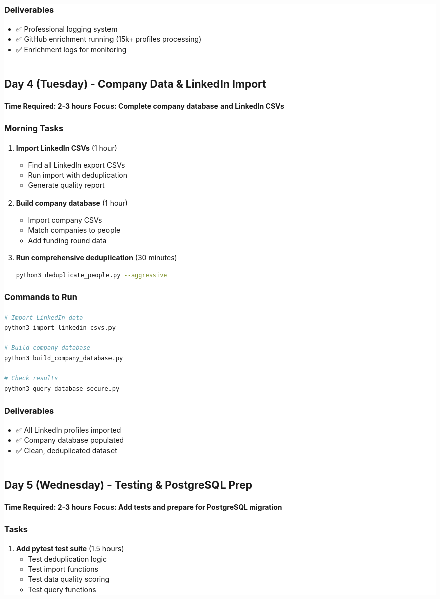 ### Deliverables
- ✅ Professional logging system
- ✅ GitHub enrichment running (15k+ profiles processing)
- ✅ Enrichment logs for monitoring

---

## Day 4 (Tuesday) - Company Data & LinkedIn Import
**Time Required: 2-3 hours**
**Focus: Complete company database and LinkedIn CSVs**

### Morning Tasks
1. **Import LinkedIn CSVs** (1 hour)
   - Find all LinkedIn export CSVs
   - Run import with deduplication
   - Generate quality report

2. **Build company database** (1 hour)
   - Import company CSVs
   - Match companies to people
   - Add funding round data

3. **Run comprehensive deduplication** (30 minutes)
   ```bash
   python3 deduplicate_people.py --aggressive
   ```

### Commands to Run
```bash
# Import LinkedIn data
python3 import_linkedin_csvs.py

# Build company database
python3 build_company_database.py

# Check results
python3 query_database_secure.py
```

### Deliverables
- ✅ All LinkedIn profiles imported
- ✅ Company database populated
- ✅ Clean, deduplicated dataset

---

## Day 5 (Wednesday) - Testing & PostgreSQL Prep
**Time Required: 2-3 hours**
**Focus: Add tests and prepare for PostgreSQL migration**

### Tasks
1. **Add pytest test suite** (1.5 hours)
   - Test deduplication logic
   - Test import functions
   - Test data quality scoring
   - Test query functions
